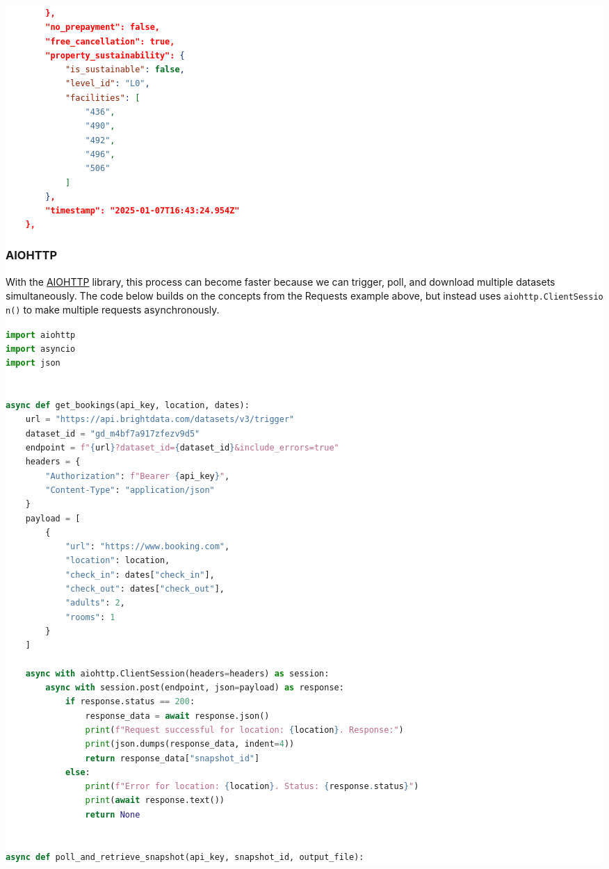 ```json
        },
        "no_prepayment": false,
        "free_cancellation": true,
        "property_sustainability": {
            "is_sustainable": false,
            "level_id": "L0",
            "facilities": [
                "436",
                "490",
                "492",
                "496",
                "506"
            ]
        },
        "timestamp": "2025-01-07T16:43:24.954Z"
    },
```

### AIOHTTP

With the [AIOHTTP](https://brightdata.com/blog/web-data/speed-up-web-scraping) library, this process can become faster because we can trigger, poll, and download multiple datasets simultaneously. The code below builds on the concepts from the Requests example above, but instead uses `aiohttp.ClientSession()` to make multiple requests asynchronously.

```python
import aiohttp
import asyncio
import json


async def get_bookings(api_key, location, dates):
    url = "https://api.brightdata.com/datasets/v3/trigger"
    dataset_id = "gd_m4bf7a917zfezv9d5"
    endpoint = f"{url}?dataset_id={dataset_id}&include_errors=true"
    headers = {
        "Authorization": f"Bearer {api_key}",
        "Content-Type": "application/json"
    }
    payload = [
        {
            "url": "https://www.booking.com",
            "location": location,
            "check_in": dates["check_in"],
            "check_out": dates["check_out"],
            "adults": 2,
            "rooms": 1
        }
    ]

    async with aiohttp.ClientSession(headers=headers) as session:
        async with session.post(endpoint, json=payload) as response:
            if response.status == 200:
                response_data = await response.json()
                print(f"Request successful for location: {location}. Response:")
                print(json.dumps(response_data, indent=4))
                return response_data["snapshot_id"]
            else:
                print(f"Error for location: {location}. Status: {response.status}")
                print(await response.text())
                return None


async def poll_and_retrieve_snapshot(api_key, snapshot_id, output_file):
```